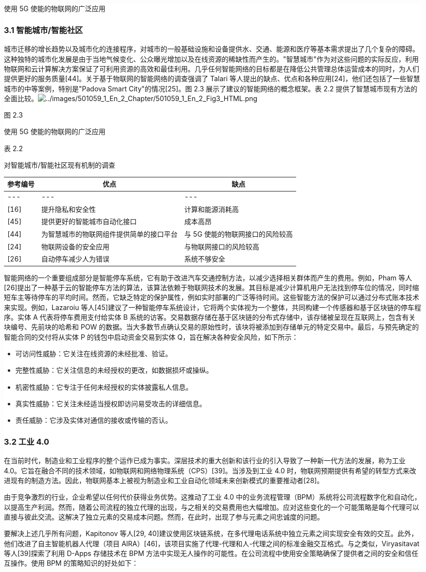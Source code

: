 使用 5G 使能的物联网的广泛应用

### 3.1 智能城市/智能社区

城市迁移的增长趋势以及城市化的连接程序，对城市的一般基础设施和设备提供水、交通、能源和医疗等基本需求提出了几个复杂的障碍。这种独特的城市化发展是由于当地气候变化、公众曝光增加以及在线资源的稀缺性而产生的。"智慧城市"作为对这些问题的实际反应，利用物联网和云计算解决方案保证了可利用资源的高效和最佳利用。几乎任何智能网络的目标都是在降低公共管理总体运营成本的同时，为人们提供更好的服务质量[44]。关于基于物联网的智能网络的调查强调了 Talari 等人提出的缺点、优点和各种应用[24]，他们还包括了一些智慧城市的中等案例，特别是"Padova Smart City"的情况[25]。图 2.3 展示了建议的智能网络的概念框架。表 2.2 提供了智慧城市现有方法的全面比较。![../images/501059_1_En_2_Chapter/501059_1_En_2_Fig3_HTML.png](img/501059_1_En_2_Fig3_HTML.png)

图 2.3

使用 5G 使能的物联网的广泛应用

表 2.2

对智能城市/智能社区现有机制的调查

| 参考编号 | 优点 | 缺点 |
| --- | --- | --- |
| --- | --- | --- |
| [16] | 提升隐私和安全性 | 计算和能源消耗高 |
| [45] | 提供更好的智能城市自动化接口 | 成本高昂 |
| [44] | 为智慧城市的物联网组件提供简单的接口平台 | 与 5G 使能的物联网接口的风险较高 |
| [24] | 物联网设备的安全应用 | 与物联网接口的风险较高 |
| [26] | 自动停车减少人为错误 | 系统不够安全 |

智能网络的一个重要组成部分是智能停车系统，它有助于改进汽车交通控制方法，以减少选择相关群体而产生的费用。例如，Pham 等人[26]提出了一种基于云的智能停车方法的算法，该算法依赖于物联网技术的发展。其目标是减少计算机用户无法找到停车位的情况，同时缩短车主等待停车的平均时间。然而，它缺乏特定的保护属性，例如实时部署的广泛等待时间。这些智能方法的保护可以通过分布式账本技术来实现。例如，Lazaroiu 等人[45]建议了一种智能停车系统设计，它将两个实体视为一个整体，共同构建一个传感器和基于区块链的停车程序。实体 A 代表将停车费用支付给实体 B 系统的访客。交易数据存储在基于区块链的分布式存储中，该存储被呈现在互联网上，包含有关块编号、先前块的哈希和 POW 的数据。当大多数节点确认交易的原始性时，该块将被添加到存储单元的特定交易中。最后，与预先确定的智能合同的交付将从实体 P 的钱包中启动资金交易到实体 Q，旨在解决各种安全风险，如下所示：

+   可访问性威胁：它关注在线资源的未经批准、验证。

+   完整性威胁：它关注信息的未经授权的更改，如数据损坏或操纵。

+   机密性威胁：它专注于任何未经授权的实体披露私人信息。

+   真实性威胁：它关注未经适当授权即访问易受攻击的详细信息。

+   责任威胁：它涉及实体对通信的接收或传输的否认。

### 3.2 工业 4.0

在当前时代，制造业和工业程序的整个运作已成为事实。深层技术的重大创新和该行业的引入导致了一种新一代方法的发展，称为工业 4.0。它旨在融合不同的技术领域，如物联网和网络物理系统（CPS）[39]。当涉及到工业 4.0 时，物联网预期提供有希望的转型方式来改进现有的制造方法。因此，物联网基本上被视为制造业和工业自动化领域未来创新模式的重要推动者[28]。

由于竞争激烈的行业，企业希望以任何代价获得业务优势。这推动了工业 4.0 中的业务流程管理（BPM）系统将公司流程数字化和自动化，以提高生产利润。然而，随着公司流程的独立代理的出现，与之相关的交易费用也大幅增加。应对这些变化的一个可能策略是每个代理可以直接与彼此交流。这解决了独立元素的交易成本问题。然而，在此时，出现了参与元素之间忠诚度的问题。

要解决上述几乎所有问题，Kapitonov 等人[29, 40]建议使用区块链系统，在多代理电话系统中独立元素之间实现安全有效的交互。此外，他们改进了自主智能机器人代理（项目 AIRA）[46]，该项目实施了代理-代理和人-代理之间的标准金融交互格式。与之类似，Viryasitavat 等人[39]探索了利用 D-Apps 存储技术在 BPM 方法中实现无人操作的可能性。在公司流程中使用安全策略确保了提供者之间的安全和信任互操作。使用 BPM 的策略知识的好处如下：
